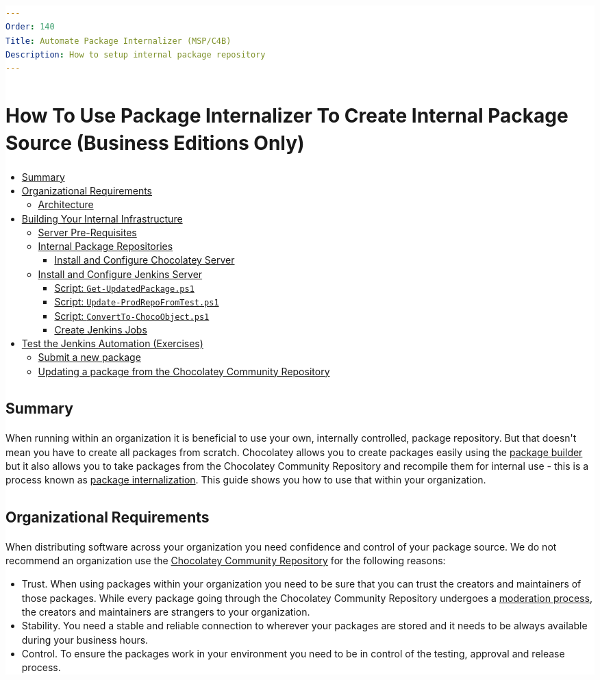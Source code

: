 ```yaml
---
Order: 140
Title: Automate Package Internalizer (MSP/C4B)
Description: How to setup internal package repository
---
```


# How To Use Package Internalizer To Create Internal Package Source (Business Editions Only)



- [Summary](#summary)
- [Organizational Requirements](#organizational-requirements)
  - [Architecture](#architecture)
- [Building Your Internal Infrastructure](#building-your-internal-infrastructure)
  - [Server Pre-Requisites](#server-pre-requisites)
  - [Internal Package Repositories](#internal-package-repositories)
    - [Install and Configure Chocolatey Server](#install-and-configure-chocolatey-server)
  - [Install and Configure Jenkins Server](#install-and-configure-jenkins-server)
    - [Script: `Get-UpdatedPackage.ps1`](#script-get-updatedpackageps1)
    - [Script: `Update-ProdRepoFromTest.ps1`](#script-update-prodrepofromtestps1)
    - [Script: `ConvertTo-ChocoObject.ps1`](#script-convertto-chocoobjectps1)
    - [Create Jenkins Jobs](#create-jenkins-jobs)
- [Test the Jenkins Automation (Exercises)](#test-the-jenkins-automation-exercises)
  - [Submit a new package](#submit-a-new-package)
  - [Updating a package from the Chocolatey Community Repository](#updating-a-package-from-the-chocolatey-community-repository)



## Summary

When running within an organization it is beneficial to use your own, internally controlled, package repository. But that doesn't mean you have to create all packages from scratch. Chocolatey allows you to create packages easily using the [package builder](https://chocolatey.org/docs/features-create-packages-from-installers) but it also allows you to take packages from the Chocolatey Community Repository and recompile them for internal use - this is a process known as [package internalization](https://chocolatey.org/docs/features-automatically-recompile-packages). This guide shows you how to use that within your organization.

## Organizational Requirements

When distributing software across your organization you need confidence and control of your package source. We do not recommend an organization use the [Chocolatey Community Repository](https://chocolatey.org "Chocolatey Community Repository") for the following reasons:

* Trust.
    When using packages within your organization you need to be sure that you can trust the creators and maintainers of those packages. While every package going through the Chocolatey Community Repository undergoes a [moderation process](https://github.com/chocolatey/choco/wiki/Moderation), the creators and maintainers are strangers to your organization.
* Stability.
    You need a stable and reliable connection to wherever your packages are stored and it needs to be always available during your business hours.
* Control.
    To ensure the packages work in your environment you need to be in control of the testing, approval and release process.
